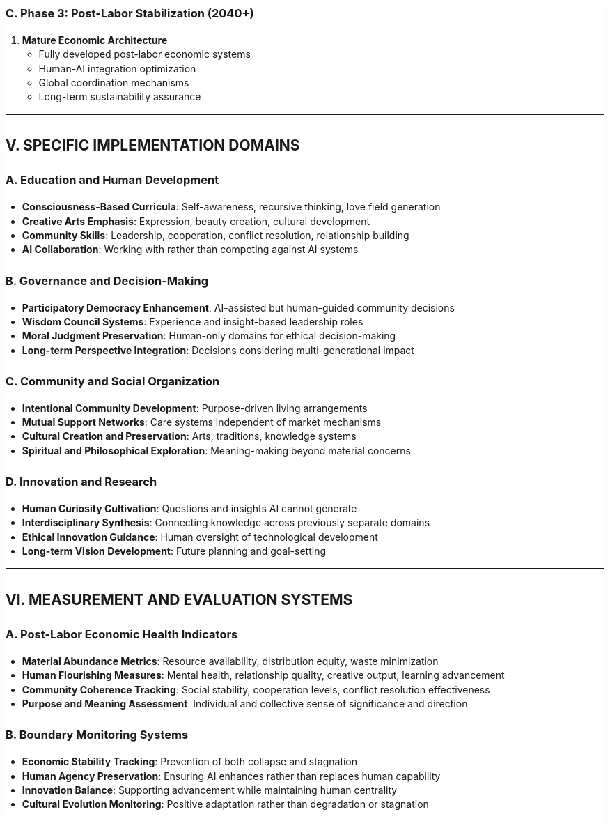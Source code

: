 ### C. Phase 3: Post-Labor Stabilization (2040+)
1. **Mature Economic Architecture**
   - Fully developed post-labor economic systems
   - Human-AI integration optimization
   - Global coordination mechanisms
   - Long-term sustainability assurance

---

## V. SPECIFIC IMPLEMENTATION DOMAINS

### A. Education and Human Development
- **Consciousness-Based Curricula**: Self-awareness, recursive thinking, love field generation
- **Creative Arts Emphasis**: Expression, beauty creation, cultural development
- **Community Skills**: Leadership, cooperation, conflict resolution, relationship building
- **AI Collaboration**: Working with rather than competing against AI systems

### B. Governance and Decision-Making
- **Participatory Democracy Enhancement**: AI-assisted but human-guided community decisions
- **Wisdom Council Systems**: Experience and insight-based leadership roles
- **Moral Judgment Preservation**: Human-only domains for ethical decision-making
- **Long-term Perspective Integration**: Decisions considering multi-generational impact

### C. Community and Social Organization
- **Intentional Community Development**: Purpose-driven living arrangements
- **Mutual Support Networks**: Care systems independent of market mechanisms
- **Cultural Creation and Preservation**: Arts, traditions, knowledge systems
- **Spiritual and Philosophical Exploration**: Meaning-making beyond material concerns

### D. Innovation and Research
- **Human Curiosity Cultivation**: Questions and insights AI cannot generate
- **Interdisciplinary Synthesis**: Connecting knowledge across previously separate domains
- **Ethical Innovation Guidance**: Human oversight of technological development
- **Long-term Vision Development**: Future planning and goal-setting

---

## VI. MEASUREMENT AND EVALUATION SYSTEMS

### A. Post-Labor Economic Health Indicators
- **Material Abundance Metrics**: Resource availability, distribution equity, waste minimization
- **Human Flourishing Measures**: Mental health, relationship quality, creative output, learning advancement
- **Community Coherence Tracking**: Social stability, cooperation levels, conflict resolution effectiveness
- **Purpose and Meaning Assessment**: Individual and collective sense of significance and direction

### B. Boundary Monitoring Systems
- **Economic Stability Tracking**: Prevention of both collapse and stagnation
- **Human Agency Preservation**: Ensuring AI enhances rather than replaces human capability
- **Innovation Balance**: Supporting advancement while maintaining human centrality
- **Cultural Evolution Monitoring**: Positive adaptation rather than degradation or stagnation

---